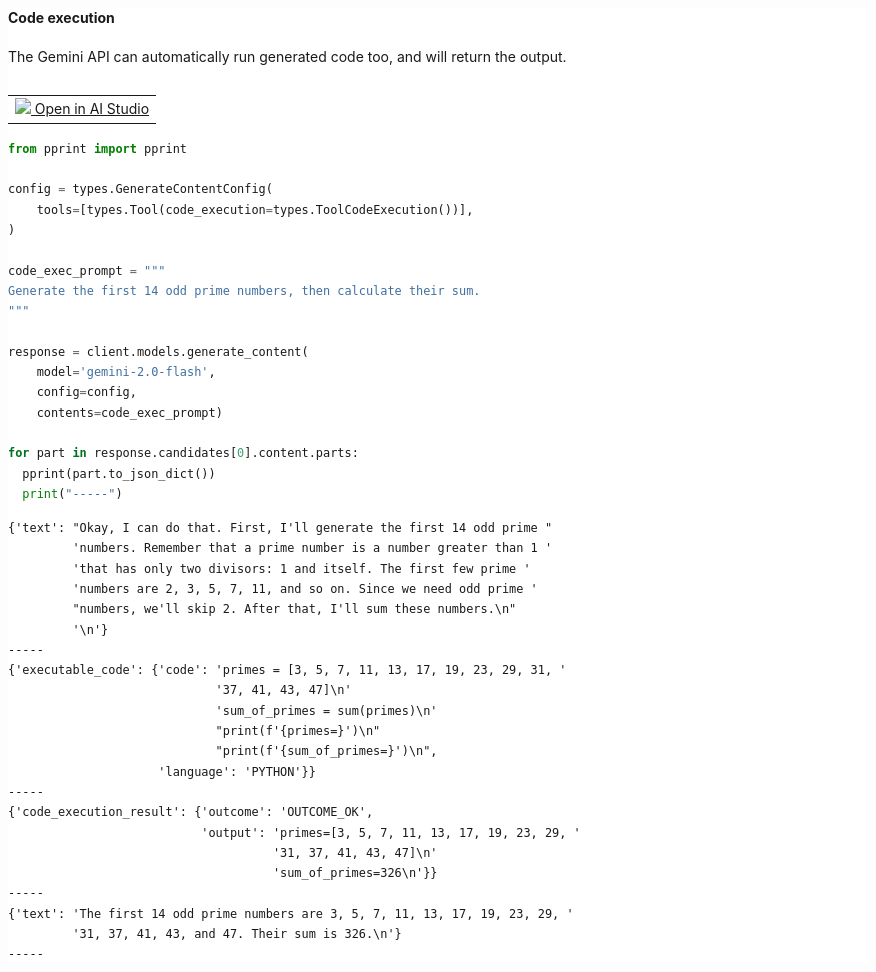 

#### Code execution

The Gemini API can automatically run generated code too, and will return the output.

<table align=left>
  <td>
    <a target="_blank" href="https://aistudio.google.com/prompts/11veFr_VYEwBWcLkhNLr-maCG0G8sS_7Z"><img src="https://ai.google.dev/site-assets/images/marketing/home/icon-ais.png" style="height: 24px" height=24/> Open in AI Studio</a>
  </td>
</table>


```python
from pprint import pprint

config = types.GenerateContentConfig(
    tools=[types.Tool(code_execution=types.ToolCodeExecution())],
)

code_exec_prompt = """
Generate the first 14 odd prime numbers, then calculate their sum.
"""

response = client.models.generate_content(
    model='gemini-2.0-flash',
    config=config,
    contents=code_exec_prompt)

for part in response.candidates[0].content.parts:
  pprint(part.to_json_dict())
  print("-----")
```

    {'text': "Okay, I can do that. First, I'll generate the first 14 odd prime "
             'numbers. Remember that a prime number is a number greater than 1 '
             'that has only two divisors: 1 and itself. The first few prime '
             'numbers are 2, 3, 5, 7, 11, and so on. Since we need odd prime '
             "numbers, we'll skip 2. After that, I'll sum these numbers.\n"
             '\n'}
    -----
    {'executable_code': {'code': 'primes = [3, 5, 7, 11, 13, 17, 19, 23, 29, 31, '
                                 '37, 41, 43, 47]\n'
                                 'sum_of_primes = sum(primes)\n'
                                 "print(f'{primes=}')\n"
                                 "print(f'{sum_of_primes=}')\n",
                         'language': 'PYTHON'}}
    -----
    {'code_execution_result': {'outcome': 'OUTCOME_OK',
                               'output': 'primes=[3, 5, 7, 11, 13, 17, 19, 23, 29, '
                                         '31, 37, 41, 43, 47]\n'
                                         'sum_of_primes=326\n'}}
    -----
    {'text': 'The first 14 odd prime numbers are 3, 5, 7, 11, 13, 17, 19, 23, 29, '
             '31, 37, 41, 43, and 47. Their sum is 326.\n'}
    -----
